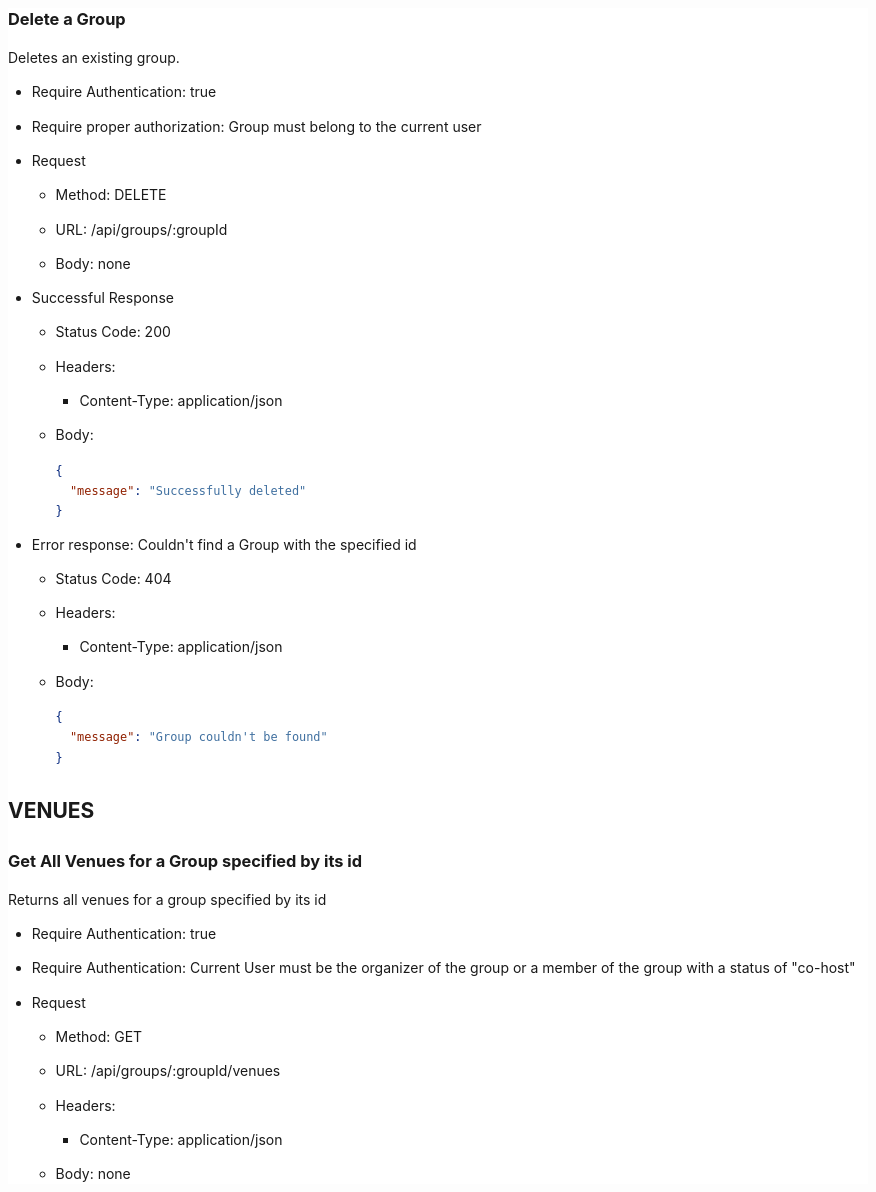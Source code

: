 ### Delete a Group

Deletes an existing group.

- Require Authentication: true
- Require proper authorization: Group must belong to the current user
- Request

  - Method: DELETE
  - URL: /api/groups/:groupId

  - Body: none

- Successful Response

  - Status Code: 200
  - Headers:
    - Content-Type: application/json
  - Body:

    ```json
    {
      "message": "Successfully deleted"
    }
    ```

- Error response: Couldn't find a Group with the specified id

  - Status Code: 404
  - Headers:
    - Content-Type: application/json
  - Body:

    ```json
    {
      "message": "Group couldn't be found"
    }
    ```

## VENUES

### Get All Venues for a Group specified by its id

Returns all venues for a group specified by its id

- Require Authentication: true
- Require Authentication: Current User must be the organizer of the group or a member of
  the group with a status of "co-host"
- Request

  - Method: GET
  - URL: /api/groups/:groupId/venues

  - Headers:
    - Content-Type: application/json
  - Body: none
